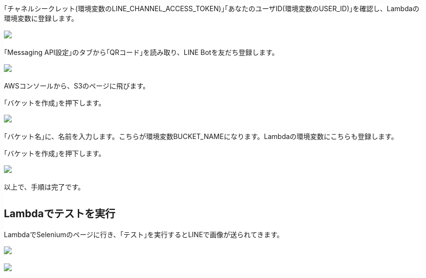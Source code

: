 ｢チャネルシークレット(環境変数のLINE\_CHANNEL\_ACCESS\_TOKEN)｣｢あなたのユーザID(環境変数のUSER\_ID)｣を確認し、Lambdaの環境変数に登録します。

![](https://himawari-blog-bucket.s3.ap-northeast-1.amazonaws.com/posts/images/LINE5-1024x557.png)

｢Messaging API設定｣のタブから｢QRコード｣を読み取り、LINE Botを友だち登録します。

![](https://himawari-blog-bucket.s3.ap-northeast-1.amazonaws.com/posts/images/LINE6-2-1024x600.jpg)

AWSコンソールから、S3のページに飛びます。

｢バケットを作成｣を押下します。

![](https://himawari-blog-bucket.s3.ap-northeast-1.amazonaws.com/posts/images/S31-1024x528.jpg)

｢バケット名｣に、名前を入力します。こちらが環境変数BUCKET\_NAMEになります。Lambdaの環境変数にこちらも登録します。

｢バケットを作成｣を押下します。

![](https://himawari-blog-bucket.s3.ap-northeast-1.amazonaws.com/posts/images/S32-1-396x1024.jpg)

以上で、手順は完了です。

## Lambdaでテストを実行

LambdaでSeleniumのページに行き、｢テスト｣を実行するとLINEで画像が送られてきます。

![](https://himawari-blog-bucket.s3.ap-northeast-1.amazonaws.com/posts/images/Lambda10-1024x590.jpg)

![](https://himawari-blog-bucket.s3.ap-northeast-1.amazonaws.com/posts/images/スクリーンショット-2024-06-29-17.09.02.png)
